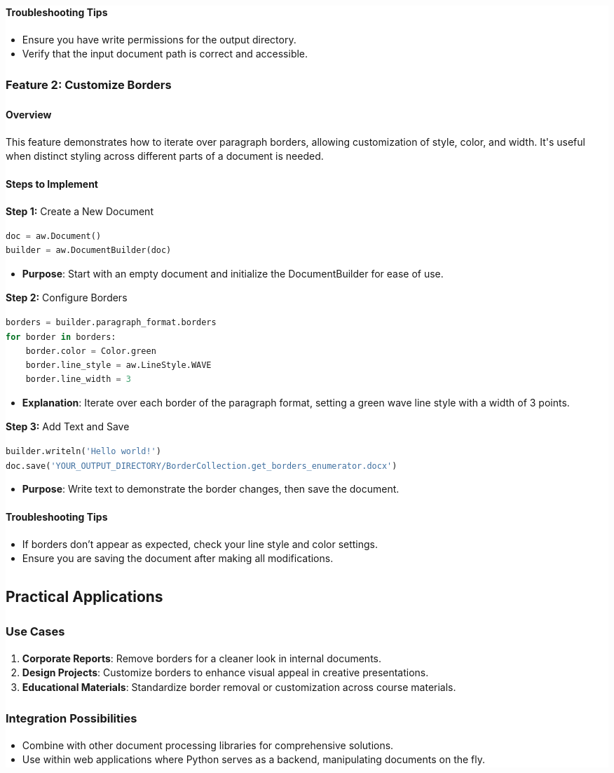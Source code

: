 #### Troubleshooting Tips
- Ensure you have write permissions for the output directory.
- Verify that the input document path is correct and accessible.

### Feature 2: Customize Borders

#### Overview

This feature demonstrates how to iterate over paragraph borders, allowing customization of style, color, and width. It's useful when distinct styling across different parts of a document is needed.

#### Steps to Implement

**Step 1:** Create a New Document

```python
doc = aw.Document()
builder = aw.DocumentBuilder(doc)
```
- **Purpose**: Start with an empty document and initialize the DocumentBuilder for ease of use.

**Step 2:** Configure Borders

```python
borders = builder.paragraph_format.borders
for border in borders:
    border.color = Color.green
    border.line_style = aw.LineStyle.WAVE
    border.line_width = 3
```
- **Explanation**: Iterate over each border of the paragraph format, setting a green wave line style with a width of 3 points.

**Step 3:** Add Text and Save

```python
builder.writeln('Hello world!')
doc.save('YOUR_OUTPUT_DIRECTORY/BorderCollection.get_borders_enumerator.docx')
```
- **Purpose**: Write text to demonstrate the border changes, then save the document.

#### Troubleshooting Tips
- If borders don’t appear as expected, check your line style and color settings.
- Ensure you are saving the document after making all modifications.

## Practical Applications

### Use Cases
1. **Corporate Reports**: Remove borders for a cleaner look in internal documents.
2. **Design Projects**: Customize borders to enhance visual appeal in creative presentations.
3. **Educational Materials**: Standardize border removal or customization across course materials.

### Integration Possibilities
- Combine with other document processing libraries for comprehensive solutions.
- Use within web applications where Python serves as a backend, manipulating documents on the fly.
